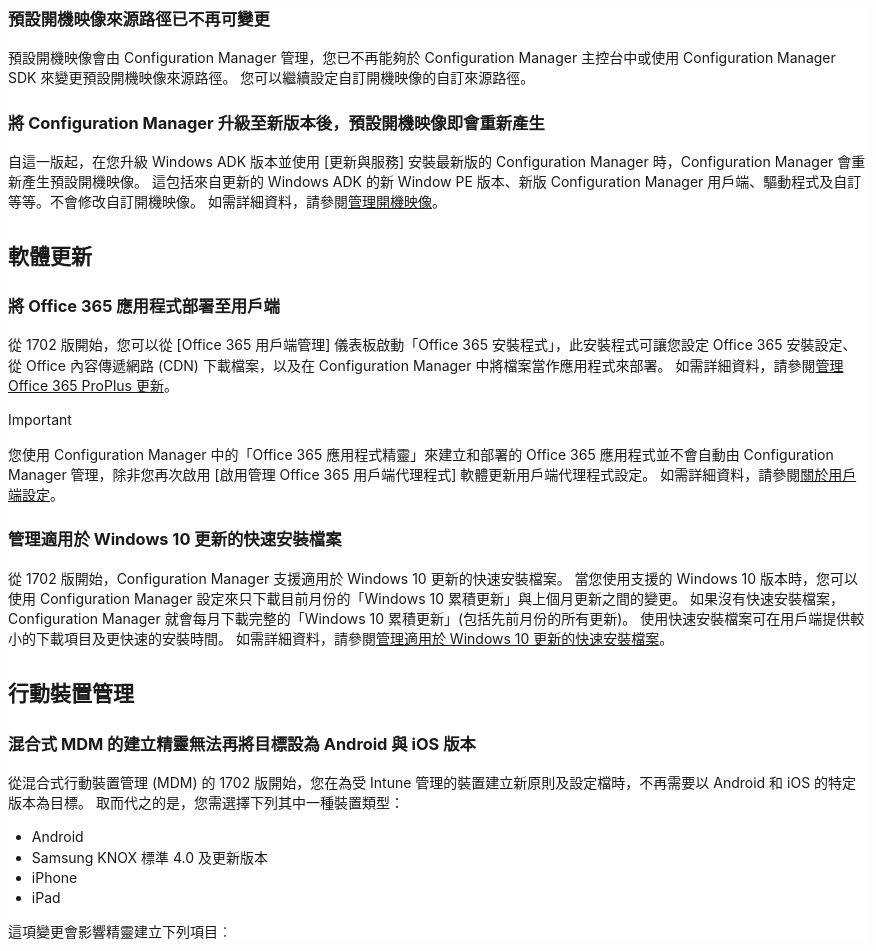### <a name="default-boot-image-source-path-can-no-longer-be-changed"></a>預設開機映像來源路徑已不再可變更
預設開機映像會由 Configuration Manager 管理，您已不再能夠於 Configuration Manager 主控台中或使用 Configuration Manager SDK 來變更預設開機映像來源路徑。 您可以繼續設定自訂開機映像的自訂來源路徑。

### <a name="default-boot-images-are-regenerated-after-upgrading-configuration-manager-to-a-new-version"></a>將 Configuration Manager 升級至新版本後，預設開機映像即會重新產生
自這一版起，在您升級 Windows ADK 版本並使用 [更新與服務] 安裝最新版的 Configuration Manager 時，Configuration Manager 會重新產生預設開機映像。 這包括來自更新的 Windows ADK 的新 Window PE 版本、新版 Configuration Manager 用戶端、驅動程式及自訂等等。不會修改自訂開機映像。 如需詳細資料，請參閱[管理開機映像](../../../osd/get-started/manage-boot-images.md#BKMK_BootImageDefault)。

## <a name="software-updates"></a>軟體更新

### <a name="deploy-office-365-apps-to-clients"></a>將 Office 365 應用程式部署至用戶端
從 1702 版開始，您可以從 [Office 365 用戶端管理] 儀表板啟動「Office 365 安裝程式」，此安裝程式可讓您設定 Office 365 安裝設定、從 Office 內容傳遞網路 (CDN) 下載檔案，以及在 Configuration Manager 中將檔案當作應用程式來部署。 如需詳細資料，請參閱[管理 Office 365 ProPlus 更新](../../../sum/deploy-use/manage-office-365-proplus-updates.md#deploy-office-365-apps)。

> [!IMPORTANT]
> 您使用 Configuration Manager 中的「Office 365 應用程式精靈」來建立和部署的 Office 365 應用程式並不會自動由 Configuration Manager 管理，除非您再次啟用 [啟用管理 Office 365 用戶端代理程式]  軟體更新用戶端代理程式設定。 如需詳細資料，請參閱[關於用戶端設定](../../clients/deploy/about-client-settings.md)。

### <a name="manage-express-installation-files-for-windows-10-updates"></a>管理適用於 Windows 10 更新的快速安裝檔案
從 1702 版開始，Configuration Manager 支援適用於 Windows 10 更新的快速安裝檔案。 當您使用支援的 Windows 10 版本時，您可以使用 Configuration Manager 設定來只下載目前月份的「Windows 10 累積更新」與上個月更新之間的變更。 如果沒有快速安裝檔案，Configuration Manager 就會每月下載完整的「Windows 10 累積更新」(包括先前月份的所有更新)。 使用快速安裝檔案可在用戶端提供較小的下載項目及更快速的安裝時間。 如需詳細資料，請參閱[管理適用於 Windows 10 更新的快速安裝檔案](../../../sum/deploy-use/manage-express-installation-files-for-windows-10-updates.md)。






## <a name="mobile-device-management"></a>行動裝置管理

### <a name="android-and-ios-versions-are-no-longer-targetable-in-creation-wizards-for-hybrid-mdm"></a>混合式 MDM 的建立精靈無法再將目標設為 Android 與 iOS 版本

從混合式行動裝置管理 (MDM) 的 1702 版開始，您在為受 Intune 管理的裝置建立新原則及設定檔時，不再需要以 Android 和 iOS 的特定版本為目標。 取而代之的是，您需選擇下列其中一種裝置類型：

- Android
- Samsung KNOX 標準 4.0 及更新版本
- iPhone
- iPad

這項變更會影響精靈建立下列項目︰

